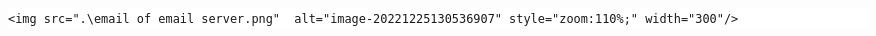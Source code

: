     <img src=".\email of email server.png"  alt="image-20221225130536907" style="zoom:110%;" width="300"/>    